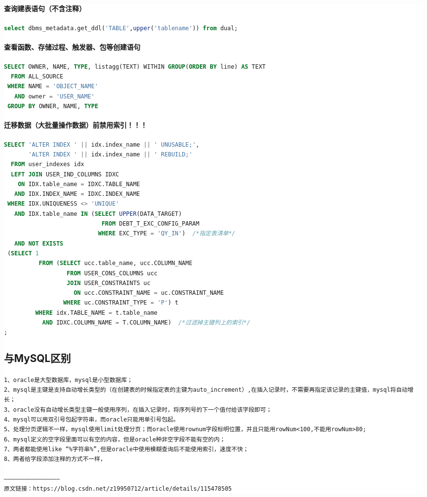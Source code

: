 #### 查询建表语句（不含注释）

```sql
select dbms_metadata.get_ddl('TABLE',upper('tablename')) from dual;
```


#### 查看函数、存储过程、触发器、包等创建语句

```sql
SELECT OWNER, NAME, TYPE, listagg(TEXT) WITHIN GROUP(ORDER BY line) AS TEXT
  FROM ALL_SOURCE
 WHERE NAME = 'OBJECT_NAME'
   AND owner = 'USER_NAME'
 GROUP BY OWNER, NAME, TYPE
```

#### 迁移数据（大批量操作数据）前禁用索引！！！

```sql
SELECT 'ALTER INDEX ' || idx.index_name || ' UNUSABLE;',
       'ALTER INDEX ' || idx.index_name || ' REBUILD;'
  FROM user_indexes idx
  LEFT JOIN USER_IND_COLUMNS IDXC
    ON IDX.table_name = IDXC.TABLE_NAME
   AND IDX.INDEX_NAME = IDXC.INDEX_NAME
 WHERE IDX.UNIQUENESS <> 'UNIQUE'
   AND IDX.table_name IN (SELECT UPPER(DATA_TARGET)
                            FROM DEBT_T_EXC_CONFIG_PARAM
                           WHERE EXC_TYPE = 'QY_IN')  /*指定表清单*/
   AND NOT EXISTS
 (SELECT 1
          FROM (SELECT ucc.table_name, ucc.COLUMN_NAME
                  FROM USER_CONS_COLUMNS ucc
                  JOIN USER_CONSTRAINTS uc
                    ON ucc.CONSTRAINT_NAME = uc.CONSTRAINT_NAME
                 WHERE uc.CONSTRAINT_TYPE = 'P') t
         WHERE idx.TABLE_NAME = t.table_name
           AND IDXC.COLUMN_NAME = T.COLUMN_NAME)  /*过滤掉主键列上的索引*/
;
```


## 与MySQL区别

```text
1、oracle是大型数据库，mysql是小型数据库；
2、mysql是主键是支持自动增长类型的（在创建表的时候指定表的主键为auto_increment）,在插入记录时，不需要再指定该记录的主键值，mysql将自动增长；
3、oracle没有自动增长类型主键一般使用序列，在插入记录时，将序列号的下一个值付给该字段即可；
4、mysql可以用双引号包起字符串，而oracle只能用单引号包起。
5、处理分页逻辑不一样，mysql使用limit处理分页；而oracle使用rownum字段标明位置，并且只能用rowNum<100,不能用rowNum>80;
6、mysql定义的空字段里面可以有空的内容，但是oracle种非空字段不能有空的内；
7、两者都能使用like “%字符串%”,但是oracle中使用模糊查询后不能使用索引，速度不快；
8、两者给字段添加注释的方式不一样，

————————————————
原文链接：https://blog.csdn.net/z19950712/article/details/115478505
```
